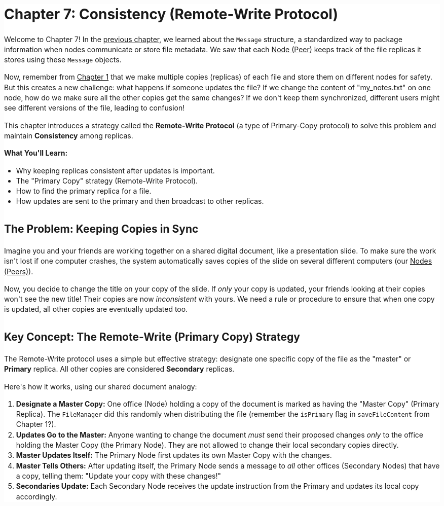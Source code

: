 # Chapter 7: Consistency (Remote-Write Protocol)

Welcome to Chapter 7! In the [previous chapter](06_message_.md), we learned about the `Message` structure, a standardized way to package information when nodes communicate or store file metadata. We saw that each [Node (Peer)](02_node__peer__.md) keeps track of the file replicas it stores using these `Message` objects.

Now, remember from [Chapter 1](01_file_management___replication_.md) that we make multiple copies (replicas) of each file and store them on different nodes for safety. But this creates a new challenge: what happens if someone updates the file? If we change the content of "my_notes.txt" on one node, how do we make sure all the other copies get the same changes? If we don't keep them synchronized, different users might see different versions of the file, leading to confusion!

This chapter introduces a strategy called the **Remote-Write Protocol** (a type of Primary-Copy protocol) to solve this problem and maintain **Consistency** among replicas.

**What You'll Learn:**

*   Why keeping replicas consistent after updates is important.
*   The "Primary Copy" strategy (Remote-Write Protocol).
*   How to find the primary replica for a file.
*   How updates are sent to the primary and then broadcast to other replicas.

## The Problem: Keeping Copies in Sync

Imagine you and your friends are working together on a shared digital document, like a presentation slide. To make sure the work isn't lost if one computer crashes, the system automatically saves copies of the slide on several different computers (our [Nodes (Peers)](02_node__peer__.md)).

Now, you decide to change the title on your copy of the slide. If *only* your copy is updated, your friends looking at their copies won't see the new title! Their copies are now *inconsistent* with yours. We need a rule or procedure to ensure that when one copy is updated, all other copies are eventually updated too.

## Key Concept: The Remote-Write (Primary Copy) Strategy

The Remote-Write protocol uses a simple but effective strategy: designate one specific copy of the file as the "master" or **Primary** replica. All other copies are considered **Secondary** replicas.

Here's how it works, using our shared document analogy:

1.  **Designate a Master Copy:** One office (Node) holding a copy of the document is marked as having the "Master Copy" (Primary Replica). The `FileManager` did this randomly when distributing the file (remember the `isPrimary` flag in `saveFileContent` from Chapter 1?).
2.  **Updates Go to the Master:** Anyone wanting to change the document *must* send their proposed changes *only* to the office holding the Master Copy (the Primary Node). They are not allowed to change their local secondary copies directly.
3.  **Master Updates Itself:** The Primary Node first updates its own Master Copy with the changes.
4.  **Master Tells Others:** After updating itself, the Primary Node sends a message to *all* other offices (Secondary Nodes) that have a copy, telling them: "Update your copy with these changes!"
5.  **Secondaries Update:** Each Secondary Node receives the update instruction from the Primary and updates its local copy accordingly.
